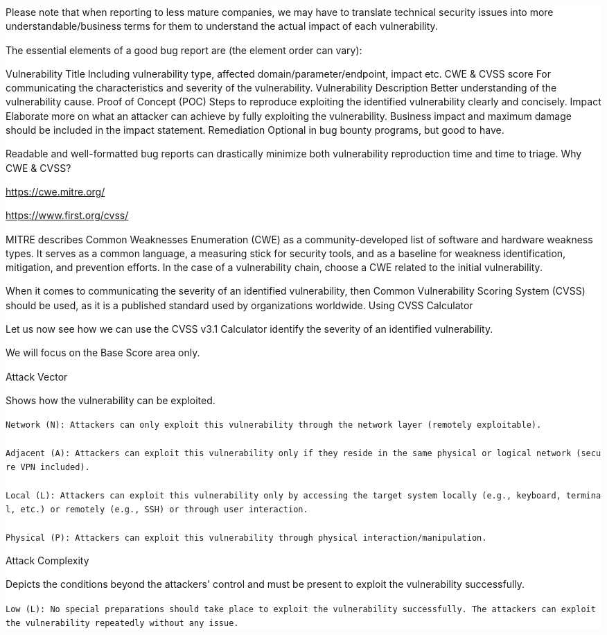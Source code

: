 Please note that when reporting to less mature companies, we may have to translate technical security issues into more understandable/business terms for them to understand the actual impact of each vulnerability.

The essential elements of a good bug report are (the element order can vary):
	
Vulnerability Title 	Including vulnerability type, affected domain/parameter/endpoint, impact etc.
CWE & CVSS score 	For communicating the characteristics and severity of the vulnerability.
Vulnerability Description 	Better understanding of the vulnerability cause.
Proof of Concept (POC) 	Steps to reproduce exploiting the identified vulnerability clearly and concisely.
Impact 	Elaborate more on what an attacker can achieve by fully exploiting the vulnerability. Business impact and maximum damage should be included in the impact statement.
Remediation 	Optional in bug bounty programs, but good to have.

Readable and well-formatted bug reports can drastically minimize both vulnerability reproduction time and time to triage.
Why CWE & CVSS?

https://cwe.mitre.org/

https://www.first.org/cvss/

MITRE describes Common Weaknesses Enumeration (CWE) as a community-developed list of software and hardware weakness types. It serves as a common language, a measuring stick for security tools, and as a baseline for weakness identification, mitigation, and prevention efforts. In the case of a vulnerability chain, choose a CWE related to the initial vulnerability.

When it comes to communicating the severity of an identified vulnerability, then Common Vulnerability Scoring System (CVSS) should be used, as it is a published standard used by organizations worldwide.
Using CVSS Calculator

Let us now see how we can use the CVSS v3.1 Calculator identify the severity of an identified vulnerability.

We will focus on the Base Score area only.

Attack Vector

Shows how the vulnerability can be exploited.

    Network (N): Attackers can only exploit this vulnerability through the network layer (remotely exploitable).

    Adjacent (A): Attackers can exploit this vulnerability only if they reside in the same physical or logical network (secure VPN included).

    Local (L): Attackers can exploit this vulnerability only by accessing the target system locally (e.g., keyboard, terminal, etc.) or remotely (e.g., SSH) or through user interaction.

    Physical (P): Attackers can exploit this vulnerability through physical interaction/manipulation.

Attack Complexity

Depicts the conditions beyond the attackers' control and must be present to exploit the vulnerability successfully.

    Low (L): No special preparations should take place to exploit the vulnerability successfully. The attackers can exploit the vulnerability repeatedly without any issue.
